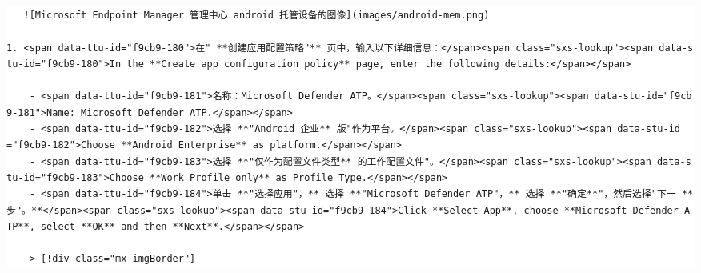        ![Microsoft Endpoint Manager 管理中心 android 托管设备的图像](images/android-mem.png)

    1. <span data-ttu-id="f9cb9-180">在" **创建应用配置策略"** 页中，输入以下详细信息：</span><span class="sxs-lookup"><span data-stu-id="f9cb9-180">In the **Create app configuration policy** page, enter the following details:</span></span>
    
        - <span data-ttu-id="f9cb9-181">名称：Microsoft Defender ATP。</span><span class="sxs-lookup"><span data-stu-id="f9cb9-181">Name: Microsoft Defender ATP.</span></span>
        - <span data-ttu-id="f9cb9-182">选择 **"Android 企业** 版"作为平台。</span><span class="sxs-lookup"><span data-stu-id="f9cb9-182">Choose **Android Enterprise** as platform.</span></span>
        - <span data-ttu-id="f9cb9-183">选择 **"仅作为配置文件类型** 的工作配置文件"。</span><span class="sxs-lookup"><span data-stu-id="f9cb9-183">Choose **Work Profile only** as Profile Type.</span></span>
        - <span data-ttu-id="f9cb9-184">单击 **"选择应用"，** 选择 **"Microsoft Defender ATP"，** 选择 **"确定**"，然后选择"下一 **步"。**</span><span class="sxs-lookup"><span data-stu-id="f9cb9-184">Click **Select App**, choose **Microsoft Defender ATP**, select **OK** and then **Next**.</span></span>
    
        > [!div class="mx-imgBorder"]